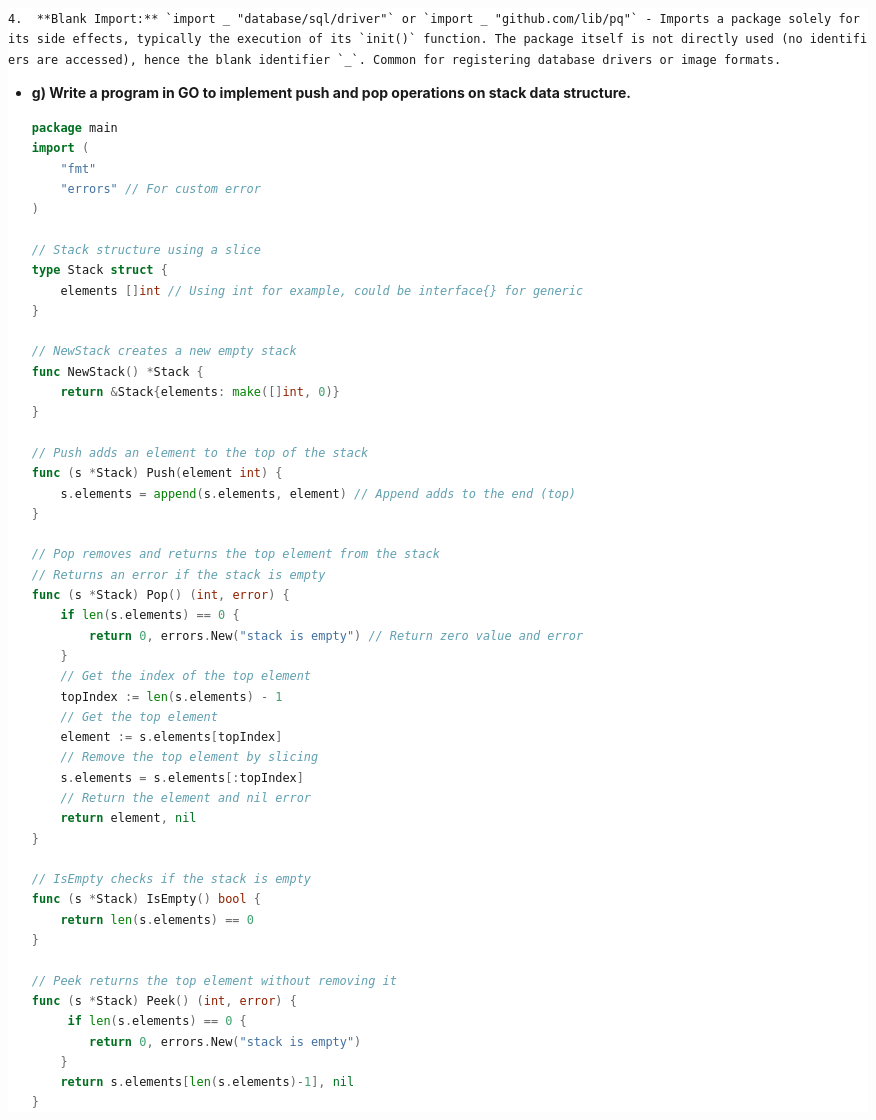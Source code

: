     4.  **Blank Import:** `import _ "database/sql/driver"` or `import _ "github.com/lib/pq"` - Imports a package solely for its side effects, typically the execution of its `init()` function. The package itself is not directly used (no identifiers are accessed), hence the blank identifier `_`. Common for registering database drivers or image formats.
*   **g) Write a program in GO to implement push and pop operations on stack data structure.**
    ```go
    package main
    import (
        "fmt"
        "errors" // For custom error
    )

    // Stack structure using a slice
    type Stack struct {
        elements []int // Using int for example, could be interface{} for generic
    }

    // NewStack creates a new empty stack
    func NewStack() *Stack {
        return &Stack{elements: make([]int, 0)}
    }

    // Push adds an element to the top of the stack
    func (s *Stack) Push(element int) {
        s.elements = append(s.elements, element) // Append adds to the end (top)
    }

    // Pop removes and returns the top element from the stack
    // Returns an error if the stack is empty
    func (s *Stack) Pop() (int, error) {
        if len(s.elements) == 0 {
            return 0, errors.New("stack is empty") // Return zero value and error
        }
        // Get the index of the top element
        topIndex := len(s.elements) - 1
        // Get the top element
        element := s.elements[topIndex]
        // Remove the top element by slicing
        s.elements = s.elements[:topIndex]
        // Return the element and nil error
        return element, nil
    }

    // IsEmpty checks if the stack is empty
    func (s *Stack) IsEmpty() bool {
        return len(s.elements) == 0
    }

    // Peek returns the top element without removing it
    func (s *Stack) Peek() (int, error) {
         if len(s.elements) == 0 {
            return 0, errors.New("stack is empty")
        }
        return s.elements[len(s.elements)-1], nil
    }
